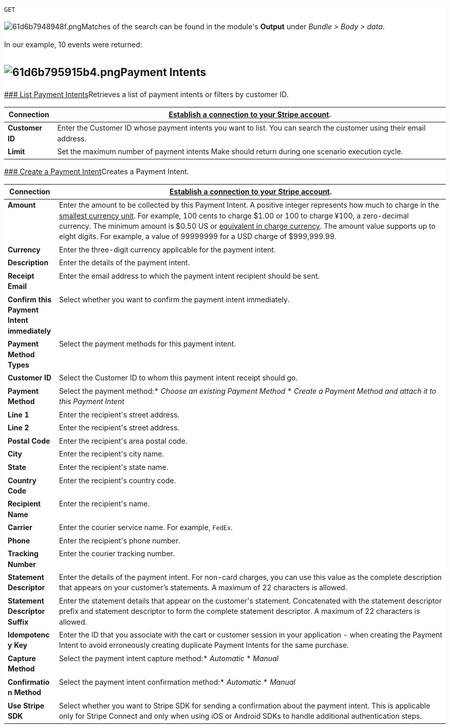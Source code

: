 `GET`

![61d6b7948948f.png](./../image/uuid-a282933b-38ca-25e6-2eb8-a4f76091d029.png)Matches of the search can be found in the module's **Output** under *Bundle > Body > data*.

In our example, 10 events were returned:

![61d6b795915b4.png](./../image/uuid-144f9059-26cd-38ac-5681-868cc1c00705.png)Payment Intents
---------------

[### List Payment Intents](#list-payment-intents_body)Retrieves a list of payment intents or filters by customer ID.



| **Connection** | [Establish a connection to your Stripe account](stripe.html#connect-stripe-to-make "Connect Stripe to Make"). |
| --- | --- |
| **Customer ID** | Enter the Customer ID whose payment intents you want to list. You can search the customer using their email address. |
| **Limit** | Set the maximum number of payment intents Make should return during one scenario execution cycle. |

[### Create a Payment Intent](#create-a-payment-intent_body)Creates a Payment Intent.



| **Connection** | [Establish a connection to your Stripe account](stripe.html#connect-stripe-to-make "Connect Stripe to Make"). |
| --- | --- |
| **Amount** | Enter the amount to be collected by this Payment Intent. A positive integer represents how much to charge in the [smallest currency unit](https://stripe.com/docs/currencies#zero-decimal). For example, 100 cents to charge $1.00 or 100 to charge ¥100, a zero-decimal currency. The minimum amount is $0.50 US or [equivalent in charge currency](https://stripe.com/docs/currencies#minimum-and-maximum-charge-amounts). The amount value supports up to eight digits. For example, a value of 99999999 for a USD charge of $999,999.99. |
| **Currency** | Enter the three-digit currency applicable for the payment intent. |
| **Description** | Enter the details of the payment intent. |
| **Receipt Email** | Enter the email address to which the payment intent recipient should be sent. |
| **Confirm this Payment Intent immediately** | Select whether you want to confirm the payment intent immediately. |
| **Payment Method Types** | Select the payment methods for this payment intent. |
| **Customer ID** | Select the Customer ID to whom this payment intent receipt should go. |
| **Payment Method** | Select the payment method:* *Choose an existing Payment Method* * *Create a Payment Method and attach it to this Payment Intent* |
| **Line 1** | Enter the recipient's street address. |
| **Line 2** | Enter the recipient's street address. |
| **Postal Code** | Enter the recipient's area postal code. |
| **City** | Enter the recipient's city name. |
| **State** | Enter the recipient's state name. |
| **Country Code** | Enter the recipient's country code. |
| **Recipient Name** | Enter the recipient's name. |
| **Carrier** | Enter the courier service name. For example, `FedEx`. |
| **Phone** | Enter the recipient's phone number. |
| **Tracking Number** | Enter the courier tracking number. |
| **Statement Descriptor** | Enter the details of the payment intent. For non-card charges, you can use this value as the complete description that appears on your customer’s statements. A maximum of 22 characters is allowed. |
| **Statement Descriptor Suffix** | Enter the statement details that appear on the customer's statement. Concatenated with the statement descriptor prefix and statement descriptor to form the complete statement descriptor. A maximum of 22 characters is allowed. |
| **Idempotency Key** | Enter the ID that you associate with the cart or customer session in your application - when creating the Payment Intent to avoid erroneously creating duplicate Payment Intents for the same purchase. |
| **Capture Method** | Select the payment intent capture method:* *Automatic* * *Manual* |
| **Confirmation Method** | Select the payment intent confirmation method:* *Automatic* * *Manual* |
| **Use Stripe SDK** | Select whether you want to Stripe SDK for sending a confirmation about the payment intent. This is applicable only for Stripe Connect and only when using iOS or Android SDKs to handle additional authentication steps. |